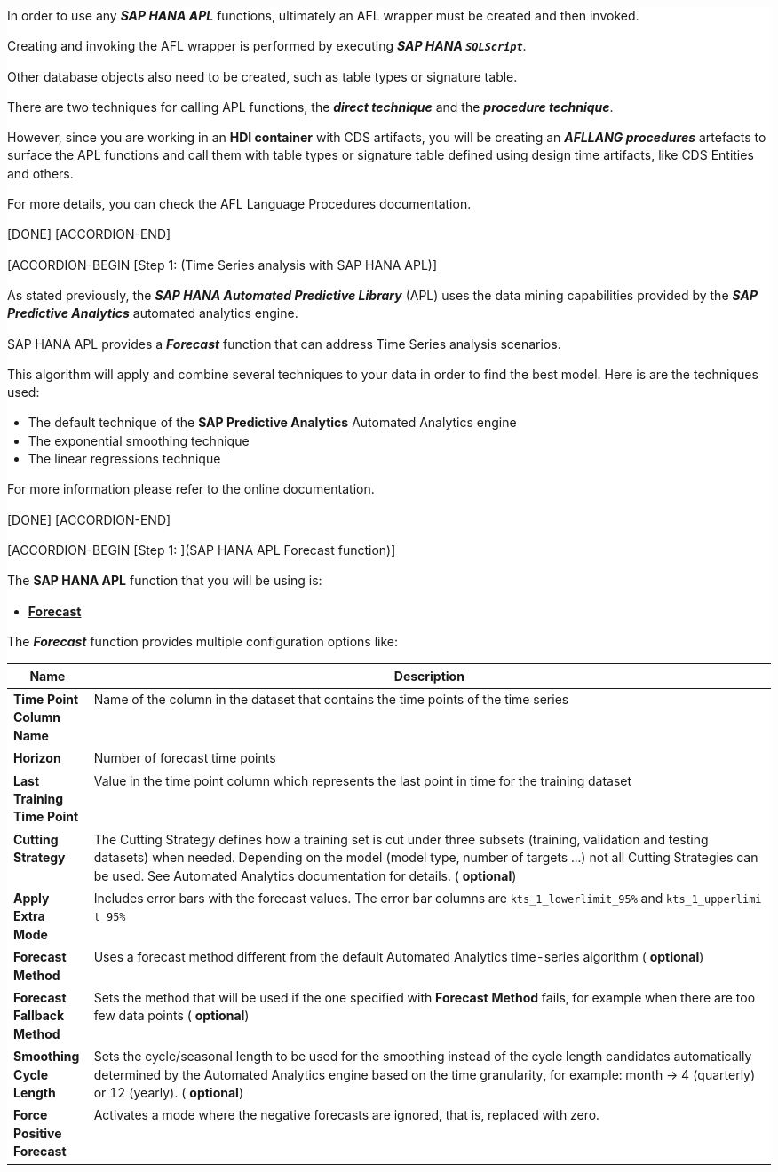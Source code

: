 In order to use any ***SAP HANA APL*** functions, ultimately an AFL wrapper must be created and then invoked.

Creating and invoking the AFL wrapper is performed by executing ***SAP HANA `SQLScript`***.

Other database objects also need to be created, such as table types or signature table.

There are two techniques for calling APL functions, the ***direct technique*** and the ***procedure technique***.

However, since you are working in an **HDI container** with CDS artifacts, you will be creating an ***AFLLANG procedures*** artefacts to surface the APL functions and call them with table types or signature table defined using design time artifacts, like CDS Entities and others.

For more details, you can check the [AFL Language Procedures](https://help.sap.com/viewer/4505d0bdaf4948449b7f7379d24d0f0d/latest/en-US/7f630904dfe045beb114a6c25896649f.html) documentation.

[DONE]
[ACCORDION-END]

[ACCORDION-BEGIN [Step 1: (Time Series analysis with SAP HANA APL)]

As stated previously, the ***SAP HANA Automated Predictive Library*** (APL) uses the data mining capabilities provided by the ***SAP Predictive Analytics*** automated analytics engine.

SAP HANA APL provides a ***Forecast*** function that can address Time Series analysis scenarios.

This algorithm will apply and combine several techniques to your data in order to find the best model. Here is are the techniques used:

 - The default technique of the **SAP Predictive Analytics** Automated Analytics engine
 - The exponential smoothing technique
 - The linear regressions technique

For more information please refer to the online <a href="https://help.sap.com/viewer/cb31bd99d09747089754a0ba75067ed2/latest/en-US/6fd6134bd3974edf8392cc540df47d72.html" target="new">documentation</a>.

[DONE]
[ACCORDION-END]

[ACCORDION-BEGIN [Step 1: ](SAP HANA APL Forecast function)]

The **SAP HANA APL** function that you will be using is:

- <a href="https://help.sap.com/viewer/cb31bd99d09747089754a0ba75067ed2/latest/en-US/34ec8a14b4a442a29351bb26bb082e6e.html" target="new"><b>Forecast</b></a>

The ***Forecast*** function provides multiple configuration options like:

Name                          | Description
-----------------------------|-----------------------------
**Time Point Column Name**   | Name of the column in the dataset that contains the time points of the time series
**Horizon**                  | Number of forecast time points
**Last Training Time Point** | Value in the time point column which represents the last point in time for the training dataset
**Cutting Strategy**         | The Cutting Strategy defines how a training set is cut under three subsets (training, validation and testing datasets) when needed. Depending on the model (model type, number of targets ...) not all Cutting Strategies can be used. See Automated Analytics documentation for details. ( **optional**)
**Apply Extra Mode**         | Includes error bars with the forecast values. The error bar columns are `kts_1_lowerlimit_95%` and `kts_1_upperlimit_95%`
**Forecast Method**          | Uses a forecast method different from the default Automated Analytics time-series algorithm ( **optional**)
**Forecast Fallback Method** | Sets the method that will be used if the one specified with **Forecast Method** fails, for example when there are too few data points ( **optional**)
**Smoothing Cycle Length**   | Sets the cycle/seasonal length to be used for the smoothing instead of the cycle length candidates automatically determined by the Automated Analytics engine based on the time granularity, for example: month -> 4 (quarterly) or 12 (yearly). ( **optional**)
**Force Positive Forecast**  | Activates a mode where the negative forecasts are ignored, that is, replaced with zero.